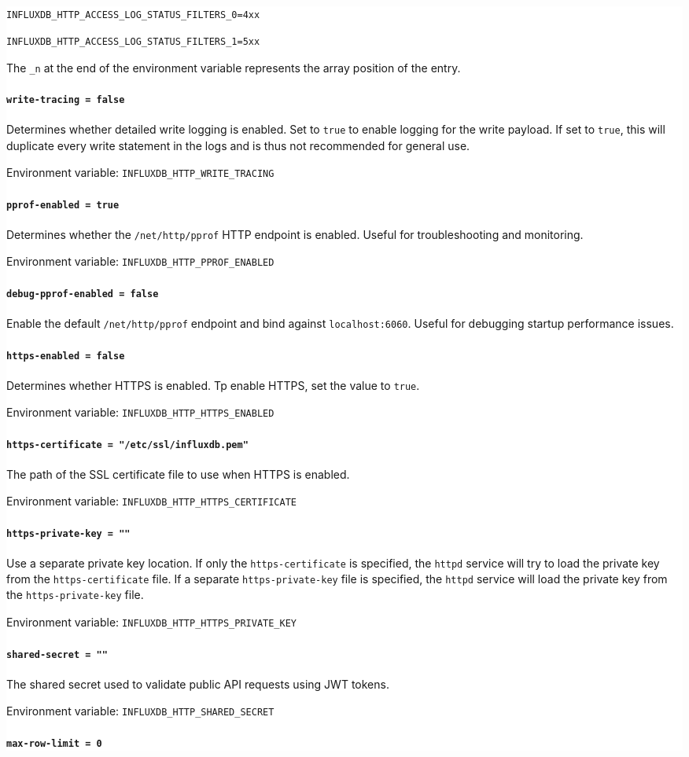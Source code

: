 `INFLUXDB_HTTP_ACCESS_LOG_STATUS_FILTERS_0=4xx`

`INFLUXDB_HTTP_ACCESS_LOG_STATUS_FILTERS_1=5xx`

The `_n` at the end of the environment variable represents the array position of the entry.


#### `write-tracing = false`

Determines whether detailed write logging is enabled.
Set to `true` to enable logging for the write payload.
If set to `true`, this will duplicate every write statement in the logs and is thus not recommended for general use.

Environment variable: `INFLUXDB_HTTP_WRITE_TRACING`

#### `pprof-enabled = true`

Determines whether the `/net/http/pprof` HTTP endpoint is enabled.
Useful for troubleshooting and monitoring.

Environment variable: `INFLUXDB_HTTP_PPROF_ENABLED`

#### `debug-pprof-enabled = false`

Enable the default `/net/http/pprof` endpoint and bind against `localhost:6060`.
Useful for debugging startup performance issues.

#### `https-enabled = false`

Determines whether HTTPS is enabled.
Tp enable HTTPS, set the value to `true`.

Environment variable: `INFLUXDB_HTTP_HTTPS_ENABLED`

#### `https-certificate = "/etc/ssl/influxdb.pem"`

The path of the SSL certificate file to use when HTTPS is enabled.

Environment variable: `INFLUXDB_HTTP_HTTPS_CERTIFICATE`

#### `https-private-key = ""`

Use a separate private key location.
If only the `https-certificate` is specified, the `httpd` service will try to load the private key from the `https-certificate` file.
If a separate `https-private-key` file is specified, the `httpd` service will load the private key from the `https-private-key` file.

Environment variable: `INFLUXDB_HTTP_HTTPS_PRIVATE_KEY`

#### `shared-secret = ""`

The shared secret used to validate public API requests using JWT tokens.

Environment variable: `INFLUXDB_HTTP_SHARED_SECRET`

#### `max-row-limit = 0`

